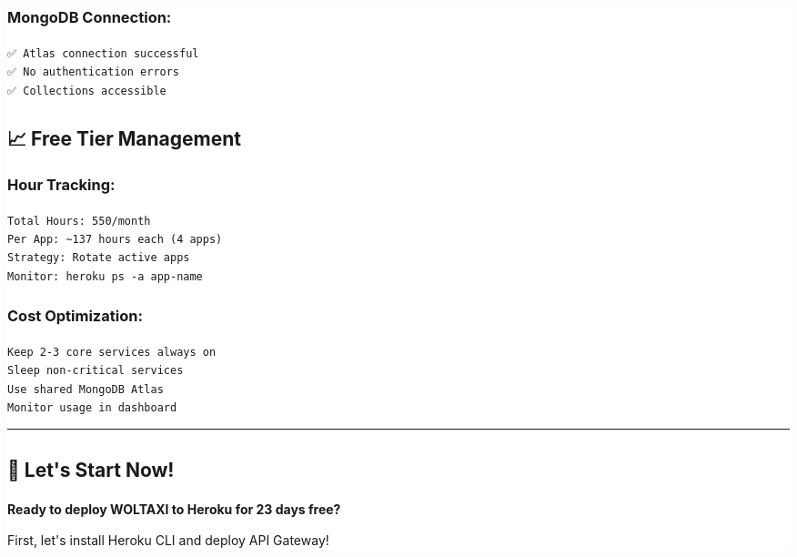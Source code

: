 ### MongoDB Connection:
```
✅ Atlas connection successful
✅ No authentication errors
✅ Collections accessible
```

## 📈 Free Tier Management

### Hour Tracking:
```
Total Hours: 550/month
Per App: ~137 hours each (4 apps)
Strategy: Rotate active apps
Monitor: heroku ps -a app-name
```

### Cost Optimization:
```
Keep 2-3 core services always on
Sleep non-critical services
Use shared MongoDB Atlas
Monitor usage in dashboard
```

---

## 🚀 Let's Start Now!

**Ready to deploy WOLTAXI to Heroku for 23 days free?**

First, let's install Heroku CLI and deploy API Gateway!